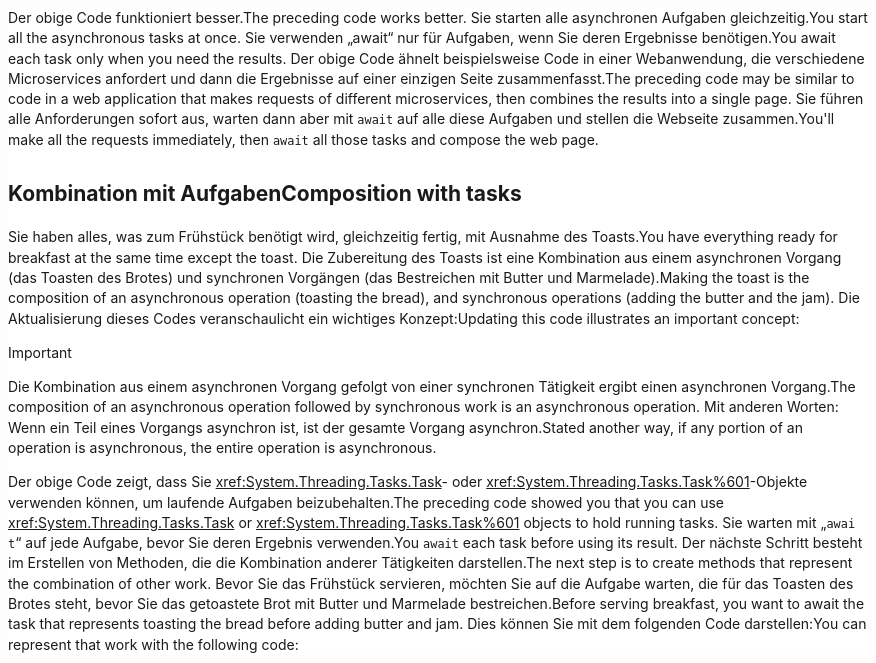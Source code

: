 <span data-ttu-id="9728d-186">Der obige Code funktioniert besser.</span><span class="sxs-lookup"><span data-stu-id="9728d-186">The preceding code works better.</span></span> <span data-ttu-id="9728d-187">Sie starten alle asynchronen Aufgaben gleichzeitig.</span><span class="sxs-lookup"><span data-stu-id="9728d-187">You start all the asynchronous tasks at once.</span></span> <span data-ttu-id="9728d-188">Sie verwenden „await“ nur für Aufgaben, wenn Sie deren Ergebnisse benötigen.</span><span class="sxs-lookup"><span data-stu-id="9728d-188">You await each task only when you need the results.</span></span> <span data-ttu-id="9728d-189">Der obige Code ähnelt beispielsweise Code in einer Webanwendung, die verschiedene Microservices anfordert und dann die Ergebnisse auf einer einzigen Seite zusammenfasst.</span><span class="sxs-lookup"><span data-stu-id="9728d-189">The preceding code may be similar to code in a web application that makes requests of different microservices, then combines the results into a single page.</span></span> <span data-ttu-id="9728d-190">Sie führen alle Anforderungen sofort aus, warten dann aber mit `await` auf alle diese Aufgaben und stellen die Webseite zusammen.</span><span class="sxs-lookup"><span data-stu-id="9728d-190">You'll make all the requests immediately, then `await` all those tasks and compose the web page.</span></span>

## <a name="composition-with-tasks"></a><span data-ttu-id="9728d-191">Kombination mit Aufgaben</span><span class="sxs-lookup"><span data-stu-id="9728d-191">Composition with tasks</span></span>

 <span data-ttu-id="9728d-192">Sie haben alles, was zum Frühstück benötigt wird, gleichzeitig fertig, mit Ausnahme des Toasts.</span><span class="sxs-lookup"><span data-stu-id="9728d-192">You have everything ready for breakfast at the same time except the toast.</span></span> <span data-ttu-id="9728d-193">Die Zubereitung des Toasts ist eine Kombination aus einem asynchronen Vorgang (das Toasten des Brotes) und synchronen Vorgängen (das Bestreichen mit Butter und Marmelade).</span><span class="sxs-lookup"><span data-stu-id="9728d-193">Making the toast is the composition of an asynchronous operation (toasting the bread), and synchronous operations (adding the butter and the jam).</span></span> <span data-ttu-id="9728d-194">Die Aktualisierung dieses Codes veranschaulicht ein wichtiges Konzept:</span><span class="sxs-lookup"><span data-stu-id="9728d-194">Updating this code illustrates an important concept:</span></span>

> [!IMPORTANT]
> <span data-ttu-id="9728d-195">Die Kombination aus einem asynchronen Vorgang gefolgt von einer synchronen Tätigkeit ergibt einen asynchronen Vorgang.</span><span class="sxs-lookup"><span data-stu-id="9728d-195">The composition of an asynchronous operation followed by synchronous work is an asynchronous operation.</span></span> <span data-ttu-id="9728d-196">Mit anderen Worten: Wenn ein Teil eines Vorgangs asynchron ist, ist der gesamte Vorgang asynchron.</span><span class="sxs-lookup"><span data-stu-id="9728d-196">Stated another way, if any portion of an operation is asynchronous, the entire operation is asynchronous.</span></span>

<span data-ttu-id="9728d-197">Der obige Code zeigt, dass Sie <xref:System.Threading.Tasks.Task>- oder <xref:System.Threading.Tasks.Task%601>-Objekte verwenden können, um laufende Aufgaben beizubehalten.</span><span class="sxs-lookup"><span data-stu-id="9728d-197">The preceding code showed you that you can use <xref:System.Threading.Tasks.Task> or <xref:System.Threading.Tasks.Task%601> objects to hold running tasks.</span></span> <span data-ttu-id="9728d-198">Sie warten mit „`await`“ auf jede Aufgabe, bevor Sie deren Ergebnis verwenden.</span><span class="sxs-lookup"><span data-stu-id="9728d-198">You `await` each task before using its result.</span></span> <span data-ttu-id="9728d-199">Der nächste Schritt besteht im Erstellen von Methoden, die die Kombination anderer Tätigkeiten darstellen.</span><span class="sxs-lookup"><span data-stu-id="9728d-199">The next step is to create methods that represent the combination of other work.</span></span> <span data-ttu-id="9728d-200">Bevor Sie das Frühstück servieren, möchten Sie auf die Aufgabe warten, die für das Toasten des Brotes steht, bevor Sie das getoastete Brot mit Butter und Marmelade bestreichen.</span><span class="sxs-lookup"><span data-stu-id="9728d-200">Before serving breakfast, you want to await the task that represents toasting the bread before adding butter and jam.</span></span> <span data-ttu-id="9728d-201">Dies können Sie mit dem folgenden Code darstellen:</span><span class="sxs-lookup"><span data-stu-id="9728d-201">You can represent that work with the following code:</span></span>
